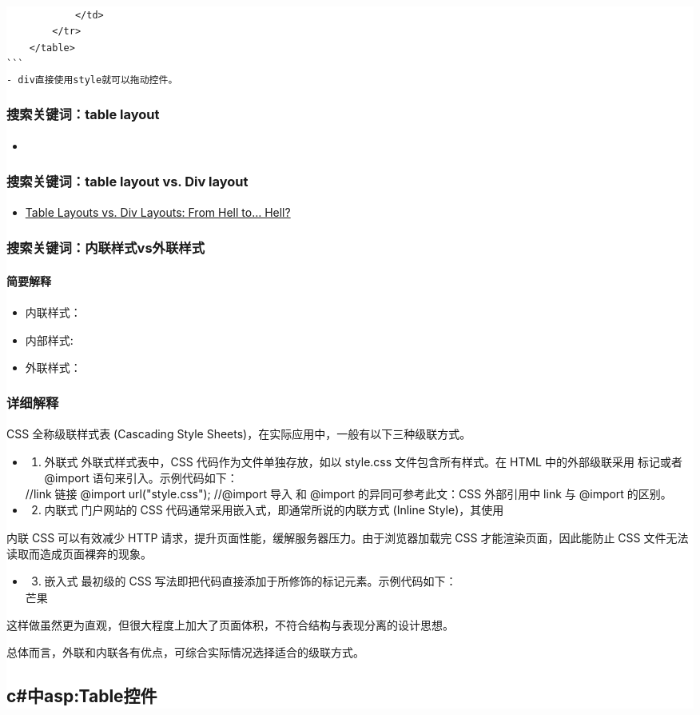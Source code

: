                 </td>
            </tr>
        </table>
    ```
    - div直接使用style就可以拖动控件。

### 搜索关键词：table layout

- [](https://developer.mozilla.org/en-US/docs/Web/CSS/table-layout)

### 搜索关键词：table layout vs. Div layout

- [Table Layouts vs. Div Layouts: From Hell to… Hell?](https://www.smashingmagazine.com/2009/04/from-table-hell-to-div-hell/)

### 搜索关键词：内联样式vs外联样式

#### 简要解释

- 内联样式：<div style="display: none"></div>

- 内部样式: <style></style>

- 外联样式：<link href="" />

### 详细解释

CSS 全称级联样式表 (Cascading Style Sheets)，在实际应用中，一般有以下三种级联方式。

- 1. 外联式
外联式样式表中，CSS 代码作为文件单独存放，如以 style.css 文件包含所有样式。在 HTML 中的外部级联采用 <link> 标记或者 @import 语句来引入。示例代码如下：

    <link rel="stylesheet" href="style.css" type="text/css" /> //link 链接
    @import url("style.css"); //@import 导入
    <link> 和 @import 的异同可参考此文：CSS 外部引用中 link 与 @import 的区别。

- 2. 内联式
门户网站的 CSS 代码通常采用嵌入式，即通常所说的内联方式 (Inline Style)，其使用 <style> 标记将样式定义为内部块对象。示例代码如下：

    <style type="text/css">
    <!--
    body{font-family:Arial,Helvetica,sans-serif;}
    -->
    </style>

内联 CSS 可以有效减少 HTTP 请求，提升页面性能，缓解服务器压力。由于浏览器加载完 CSS 才能渲染页面，因此能防止 CSS 文件无法读取而造成页面裸奔的现象。

- 3. 嵌入式
最初级的 CSS 写法即把代码直接添加于所修饰的标记元素。示例代码如下：

    <div style="font-family:Arial,Helvetica,sans-serif;">芒果</div>

这样做虽然更为直观，但很大程度上加大了页面体积，不符合结构与表现分离的设计思想。

总体而言，外联和内联各有优点，可综合实际情况选择适合的级联方式。

## c#中asp:Table控件
